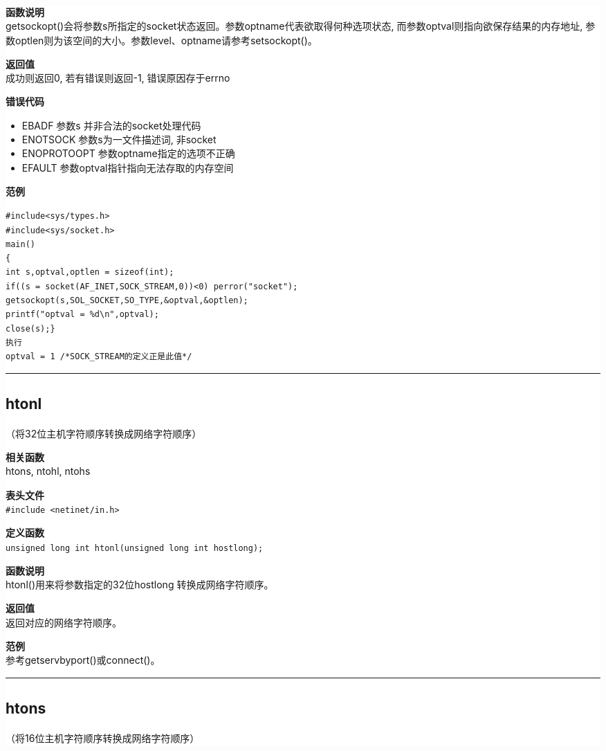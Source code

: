**函数说明**  
getsockopt()会将参数s所指定的socket状态返回。参数optname代表欲取得何种选项状态, 而参数optval则指向欲保存结果的内存地址, 参数optlen则为该空间的大小。参数level、optname请参考setsockopt()。

**返回值**  
成功则返回0, 若有错误则返回-1, 错误原因存于errno

**错误代码**  
- EBADF 参数s 并非合法的socket处理代码
- ENOTSOCK 参数s为一文件描述词, 非socket
- ENOPROTOOPT 参数optname指定的选项不正确
- EFAULT 参数optval指针指向无法存取的内存空间

**范例**  
```
#include<sys/types.h>
#include<sys/socket.h>
main()
{
int s,optval,optlen = sizeof(int);
if((s = socket(AF_INET,SOCK_STREAM,0))<0) perror("socket");
getsockopt(s,SOL_SOCKET,SO_TYPE,&optval,&optlen);
printf("optval = %d\n",optval);
close(s);}
执行
optval = 1 /*SOCK_STREAM的定义正是此值*/
```

---

## htonl
（将32位主机字符顺序转换成网络字符顺序）

**相关函数**  
htons, ntohl, ntohs

**表头文件**  
`#include <netinet/in.h>`

**定义函数**  
`unsigned long int htonl(unsigned long int hostlong);`

**函数说明**  
htonl()用来将参数指定的32位hostlong 转换成网络字符顺序。

**返回值**  
返回对应的网络字符顺序。

**范例**  
参考getservbyport()或connect()。

---

## htons
（将16位主机字符顺序转换成网络字符顺序）
